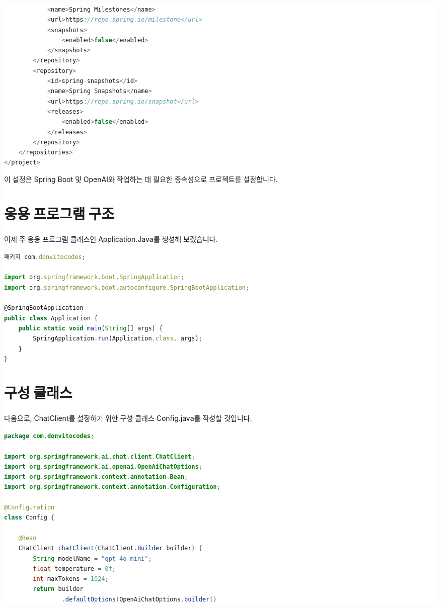 ```js
            <name>Spring Milestones</name>
            <url>https://repo.spring.io/milestone</url>
            <snapshots>
                <enabled>false</enabled>
            </snapshots>
        </repository>
        <repository>
            <id>spring-snapshots</id>
            <name>Spring Snapshots</name>
            <url>https://repo.spring.io/snapshot</url>
            <releases>
                <enabled>false</enabled>
            </releases>
        </repository>
    </repositories>
</project>
```

이 설정은 Spring Boot 및 OpenAI와 작업하는 데 필요한 종속성으로 프로젝트를 설정합니다.

<div class="content-ad"></div>

# 응용 프로그램 구조

이제 주 응용 프로그램 클래스인 Application.Java를 생성해 보겠습니다.

```js
패키지 com.donvitocodes;

import org.springframework.boot.SpringApplication;
import org.springframework.boot.autoconfigure.SpringBootApplication;

@SpringBootApplication
public class Application {
    public static void main(String[] args) {
        SpringApplication.run(Application.class, args);
    }
}
``` 

# 구성 클래스

<div class="content-ad"></div>

다음으로, ChatClient를 설정하기 위한 구성 클래스 Config.java를 작성할 것입니다.

```java
package com.donvitocodes;

import org.springframework.ai.chat.client.ChatClient;
import org.springframework.ai.openai.OpenAiChatOptions;
import org.springframework.context.annotation.Bean;
import org.springframework.context.annotation.Configuration;

@Configuration
class Config {
    
    @Bean
    ChatClient chatClient(ChatClient.Builder builder) {
        String modelName = "gpt-4o-mini";
        float temperature = 0f;
        int maxTokens = 1024;
        return builder
                .defaultOptions(OpenAiChatOptions.builder()
```